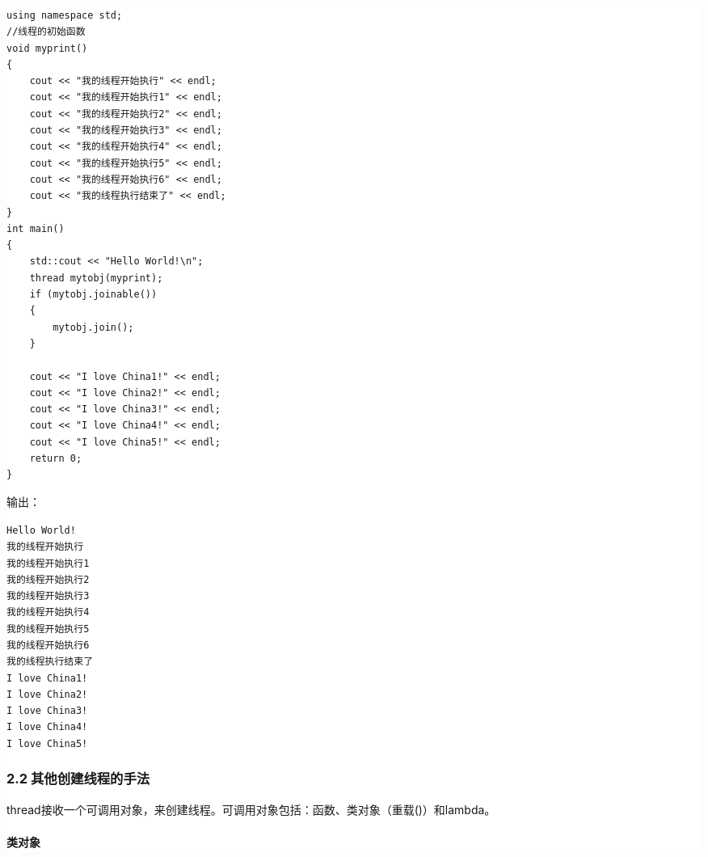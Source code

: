 	using namespace std;
	//线程的初始函数
	void myprint()
	{
		cout << "我的线程开始执行" << endl;
		cout << "我的线程开始执行1" << endl;
		cout << "我的线程开始执行2" << endl;
		cout << "我的线程开始执行3" << endl;
		cout << "我的线程开始执行4" << endl;
		cout << "我的线程开始执行5" << endl;
		cout << "我的线程开始执行6" << endl;
		cout << "我的线程执行结束了" << endl;
	}
	int main()
	{
		std::cout << "Hello World!\n";
		thread mytobj(myprint);
		if (mytobj.joinable())
		{
			mytobj.join();
		}
	
		cout << "I love China1!" << endl;
		cout << "I love China2!" << endl;
		cout << "I love China3!" << endl;
		cout << "I love China4!" << endl;
		cout << "I love China5!" << endl;
		return 0;
	}

输出：

	Hello World!
	我的线程开始执行
	我的线程开始执行1
	我的线程开始执行2
	我的线程开始执行3
	我的线程开始执行4
	我的线程开始执行5
	我的线程开始执行6
	我的线程执行结束了
	I love China1!
	I love China2!
	I love China3!
	I love China4!
	I love China5!


### 2.2 其他创建线程的手法

thread接收一个可调用对象，来创建线程。可调用对象包括：函数、类对象（重载()）和lambda。

#### 类对象

